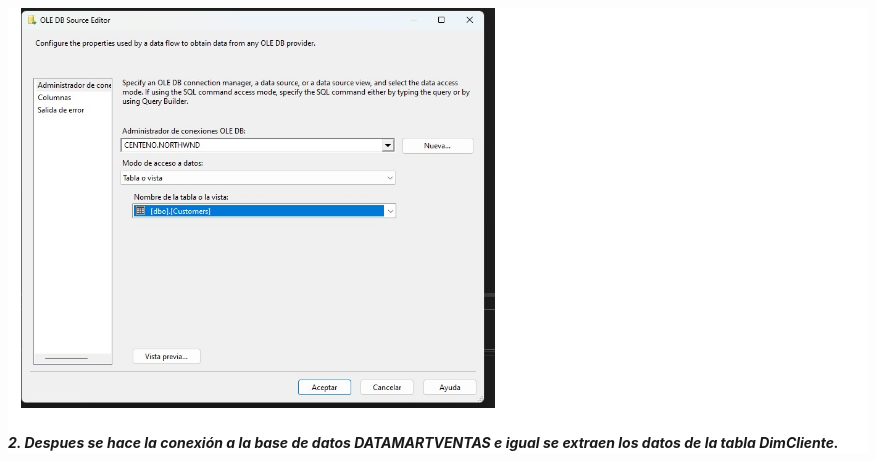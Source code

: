 <img src="./Fotos Proyecto/Clientes1.jpg" alt="MarineGEO circle logo" style="height: 400px; width:500px;"/>

##### 2. Despues se hace la conexión a la base de datos DATAMARTVENTAS e igual se extraen los datos de la tabla DimCliente.
